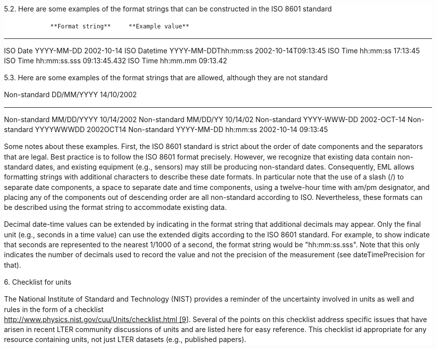 5.2. Here are some examples of the format strings that can be
constructed in the ISO 8601 standard

                 **Format string**     **Example value**
  -------------- --------------------- ---------------------
  ISO Date       YYYY-MM-DD            2002-10-14
  ISO Datetime   YYYY-MM-DDThh:mm:ss   2002-10-14T09:13:45
  ISO Time       hh:mm:ss              17:13:45
  ISO Time       hh:mm:ss.sss          09:13:45.432
  ISO Time       hh:mm.mm              09:13.42

5.3. Here are some examples of the format strings that are allowed,
although they are not standard

  Non-standard   DD/MM/YYYY            14/10/2002
  -------------- --------------------- ---------------------
  Non-standard   MM/DD/YYYY            10/14/2002
  Non-standard   MM/DD/YY              10/14/02
  Non-standard   YYYY-WWW-DD           2002-OCT-14
  Non-standard   YYYYWWWDD             2002OCT14
  Non-standard   YYYY-MM-DD hh:mm:ss   2002-10-14 09:13:45

Some notes about these examples. First, the ISO 8601 standard is strict
about the order of date components and the separators that are legal.
Best practice is to follow the ISO 8601 format precisely. However, we
recognize that existing data contain non-standard dates, and existing
equipment (e.g., sensors) may still be producing non-standard dates.
Consequently, EML allows formatting strings with additional characters
to describe these date formats. In particular note that the use of a
slash (/) to separate date components, a space to separate date and time
components, using a twelve-hour time with am/pm designator, and placing
any of the components out of descending order are all non-standard
according to ISO. Nevertheless, these formats can be described using the
format string to accommodate existing data.

Decimal date-time values can be extended by indicating in the format
string that additional decimals may appear. Only the final unit (e.g.,
seconds in a time value) can use the extended digits according to the
ISO 8601 standard. For example, to show indicate that seconds are
represented to the nearest 1/1000 of a second, the format string would
be \"hh:mm:ss.sss\". Note that this only indicates the number of
decimals used to record the value and not the precision of the
measurement (see dateTimePrecision for that).

6\. Checklist for units

The National Institute of Standard and Technology (NIST) provides a
reminder of the uncertainty involved in units as well and rules in the
form of a checklist\
[http://www.physics.nist.gov/cuu/Units/checklist.html
\[9](http://www.physics.nist.gov/cuu/Units/checklist.html%20%5b9)\].
Several of the points on this checklist address specific issues that
have arisen in recent LTER community discussions of units and are listed
here for easy reference. This checklist id appropriate for any resource
containing units, not just LTER datasets (e.g., published papers).
